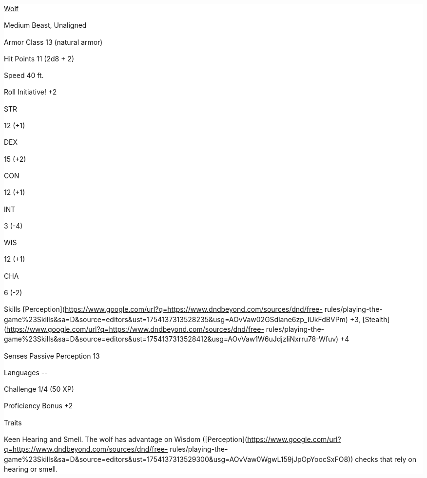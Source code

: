 [Wolf](https://www.google.com/url?q=https://www.dndbeyond.com/monsters/17062-wolf&sa=D&source=editors&ust=1754137313526353&usg=AOvVaw0pzN17gefPCiwN5AtEk2Ac)

Medium Beast, Unaligned

Armor Class 13 (natural armor)

Hit Points 11 (2d8 + 2)

Speed 40 ft.

Roll Initiative! +2

STR

12 (+1)

DEX

15 (+2)

CON

12 (+1)

INT

3 (-4)

WIS

12 (+1)

CHA

6 (-2)

Skills
[Perception](https://www.google.com/url?q=https://www.dndbeyond.com/sources/dnd/free-
rules/playing-the-
game%23Skills&sa=D&source=editors&ust=1754137313528235&usg=AOvVaw02GSdlane6zp_IUkFdBVPm)
+3,
[Stealth](https://www.google.com/url?q=https://www.dndbeyond.com/sources/dnd/free-
rules/playing-the-
game%23Skills&sa=D&source=editors&ust=1754137313528412&usg=AOvVaw1W6uJdjzIiNxrru78-Wfuv)
+4

Senses Passive Perception 13

Languages \--

Challenge 1/4 (50 XP)

Proficiency Bonus +2

Traits

Keen Hearing and Smell. The wolf has advantage on Wisdom
([Perception](https://www.google.com/url?q=https://www.dndbeyond.com/sources/dnd/free-
rules/playing-the-
game%23Skills&sa=D&source=editors&ust=1754137313529300&usg=AOvVaw0WgwL159jJpOpYoocSxFO8))
checks that rely on hearing or smell.
